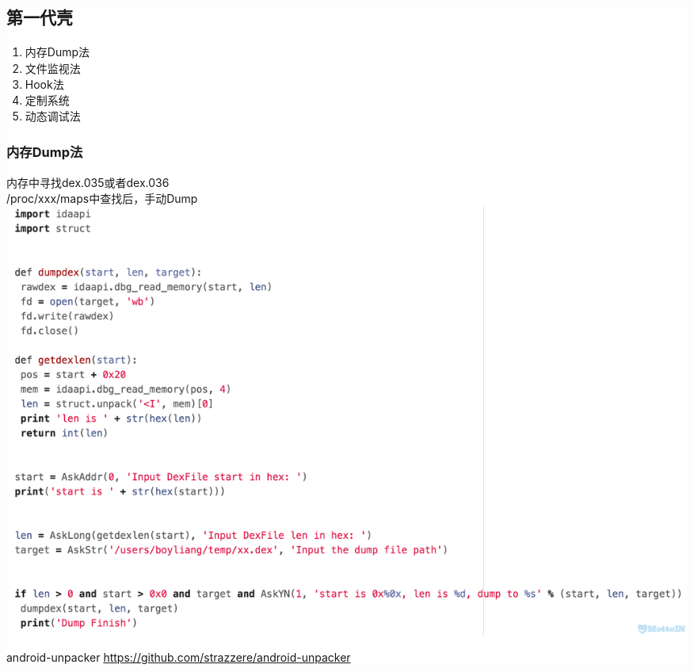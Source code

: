 
## 第一代壳

1. 内存Dump法  
2. 文件监视法
3. Hook法
4. 定制系统
5. 动态调试法

### 内存Dump法

内存中寻找dex.035或者dex.036    
/proc/xxx/maps中查找后，手动Dump    
![](../pictures/androidshell4.png)   

android-unpacker https://github.com/strazzere/android-unpacker  